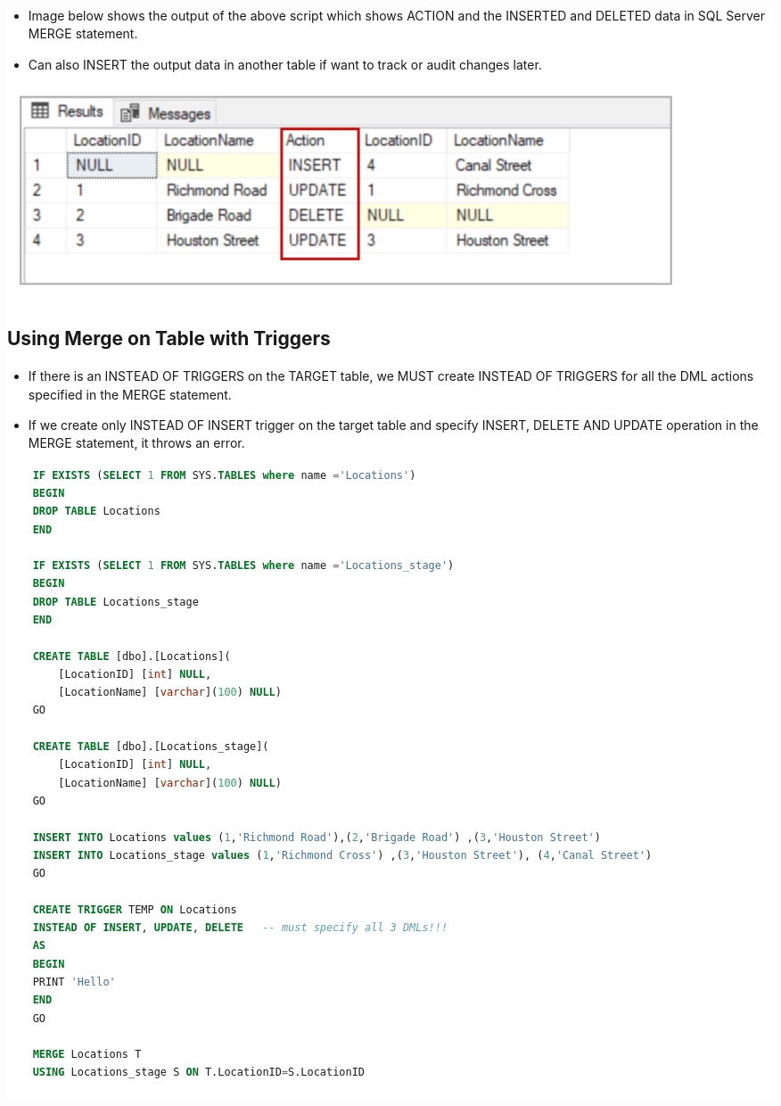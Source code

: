 - Image below shows the output of the above script which shows ACTION and the INSERTED and DELETED data in SQL Server MERGE statement. 

- Can also INSERT the output data in another table if want to track or audit changes later.

![Output illustration](_images/Merge-Output.png)



Using Merge on Table with Triggers
---

- If there is an INSTEAD OF TRIGGERS on the TARGET table, we MUST create INSTEAD OF TRIGGERS for all the DML actions specified in the MERGE statement. 

- If we create only INSTEAD OF INSERT trigger on the target table and specify INSERT, DELETE AND UPDATE operation in the MERGE statement, it throws an error.

```sql
    IF EXISTS (SELECT 1 FROM SYS.TABLES where name ='Locations')
    BEGIN 
    DROP TABLE Locations
    END

    IF EXISTS (SELECT 1 FROM SYS.TABLES where name ='Locations_stage')
    BEGIN 
    DROP TABLE Locations_stage
    END
    
    CREATE TABLE [dbo].[Locations](
        [LocationID] [int] NULL,
        [LocationName] [varchar](100) NULL) 
    GO
    
    CREATE TABLE [dbo].[Locations_stage](
        [LocationID] [int] NULL,
        [LocationName] [varchar](100) NULL) 
    GO
    
    INSERT INTO Locations values (1,'Richmond Road'),(2,'Brigade Road') ,(3,'Houston Street')
    INSERT INTO Locations_stage values (1,'Richmond Cross') ,(3,'Houston Street'), (4,'Canal Street')
    GO
    
    CREATE TRIGGER TEMP ON Locations
    INSTEAD OF INSERT, UPDATE, DELETE   -- must specify all 3 DMLs!!!
    AS
    BEGIN
    PRINT 'Hello'
    END
    GO
    
    MERGE Locations T
    USING Locations_stage S ON T.LocationID=S.LocationID
    
```